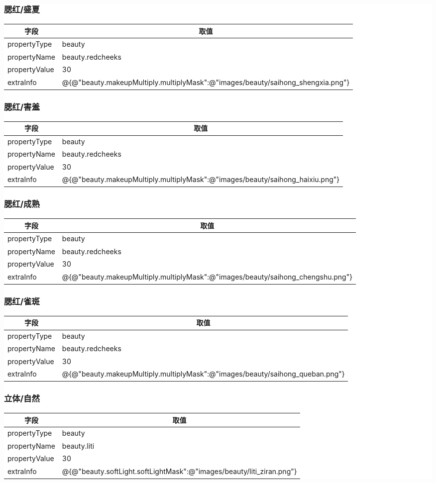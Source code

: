 ### 腮红/盛夏

| 字段 | 取值            |
| ---- | ------------------------ |
| propertyType  | beauty          |
| propertyName  | beauty.redcheeks         |
| propertyValue | 30              |
| extraInfo     | @{@"beauty.makeupMultiply.multiplyMask":@"images/beauty/saihong_shengxia.png"} |

### 腮红/害羞

| 字段 | 取值            |
| ---- | ------------------------ |
| propertyType  | beauty          |
| propertyName  | beauty.redcheeks         |
| propertyValue | 30              |
| extraInfo     | @{@"beauty.makeupMultiply.multiplyMask":@"images/beauty/saihong_haixiu.png"} |

### 腮红/成熟

| 字段 | 取值            |
| ---- | ------------------------ |
| propertyType  | beauty          |
| propertyName  | beauty.redcheeks         |
| propertyValue | 30              |
| extraInfo     | @{@"beauty.makeupMultiply.multiplyMask":@"images/beauty/saihong_chengshu.png"} |

### 腮红/雀斑

| 字段 | 取值            |
| ---- | ------------------------ |
| propertyType  | beauty          |
| propertyName  | beauty.redcheeks         |
| propertyValue | 30              |
| extraInfo     | @{@"beauty.makeupMultiply.multiplyMask":@"images/beauty/saihong_queban.png"} |

### 立体/自然

| 字段 | 取值            |
| ---- | ------------------------ |
| propertyType  | beauty          |
| propertyName  | beauty.liti     |
| propertyValue | 30              |
| extraInfo     | @{@"beauty.softLight.softLightMask":@"images/beauty/liti_ziran.png"} |
